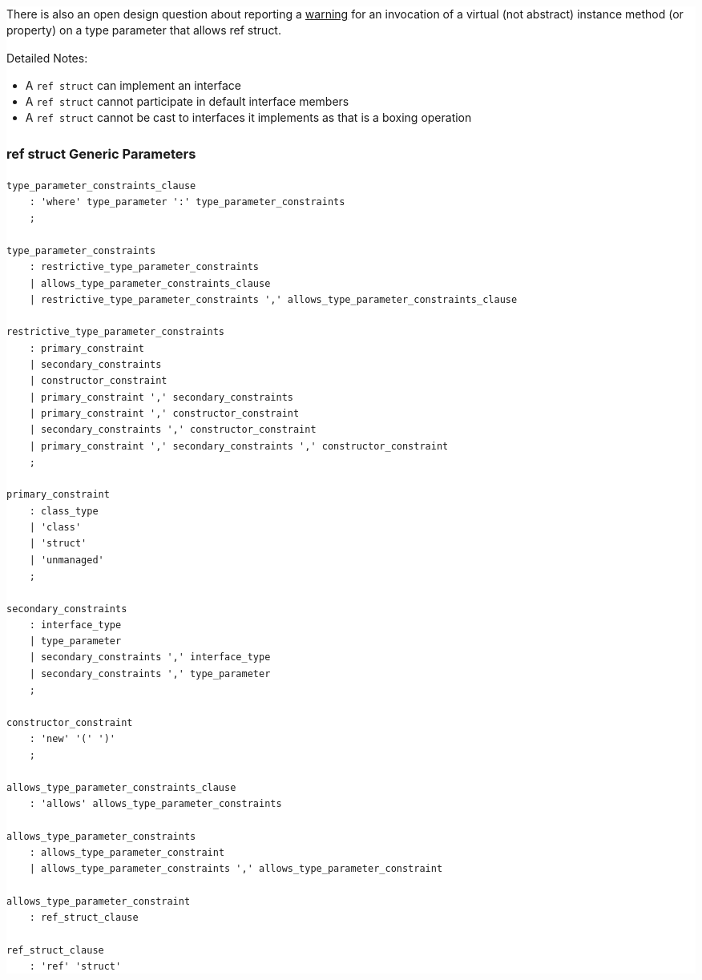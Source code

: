 There is also an open design question about reporting a [warning][warn-DIM] for an invocation of a virtual (not abstract) instance method (or property)
on a type parameter that allows ref struct.

Detailed Notes:

- A `ref struct` can implement an interface
- A `ref struct` cannot participate in default interface members
- A `ref struct` cannot be cast to interfaces it implements as that is a boxing operation

### ref struct Generic Parameters

```ANTLR
type_parameter_constraints_clause
    : 'where' type_parameter ':' type_parameter_constraints
    ;

type_parameter_constraints
    : restrictive_type_parameter_constraints
    | allows_type_parameter_constraints_clause
    | restrictive_type_parameter_constraints ',' allows_type_parameter_constraints_clause

restrictive_type_parameter_constraints
    : primary_constraint
    | secondary_constraints
    | constructor_constraint
    | primary_constraint ',' secondary_constraints
    | primary_constraint ',' constructor_constraint
    | secondary_constraints ',' constructor_constraint
    | primary_constraint ',' secondary_constraints ',' constructor_constraint
    ;

primary_constraint
    : class_type
    | 'class'
    | 'struct'
    | 'unmanaged'
    ;

secondary_constraints
    : interface_type
    | type_parameter
    | secondary_constraints ',' interface_type
    | secondary_constraints ',' type_parameter
    ;

constructor_constraint
    : 'new' '(' ')'
    ;

allows_type_parameter_constraints_clause
    : 'allows' allows_type_parameter_constraints

allows_type_parameter_constraints
    : allows_type_parameter_constraint
    | allows_type_parameter_constraints ',' allows_type_parameter_constraint

allows_type_parameter_constraint
    : ref_struct_clause

ref_struct_clause
    : 'ref' 'struct'
```


[ref-struct-ref-fields]: https://github.com/dotnet/csharplang/blob/main/proposals/expand-ref.md
[ref-struct-generics]: #ref-struct-generic-parameters
[byref-like-generics]: https://github.com/dotnet/runtime/blob/main/docs/design/features/byreflike-generics.md
[dim-diamond]: https://github.com/dotnet/csharplang/blob/main/meetings/2018/LDM-2018-10-17.md#diamond-inheritance
[unscoped-ref-impl]: #unscopedref-implementation-logic
[warn-DIM]: #warn-on-dim-invocation
